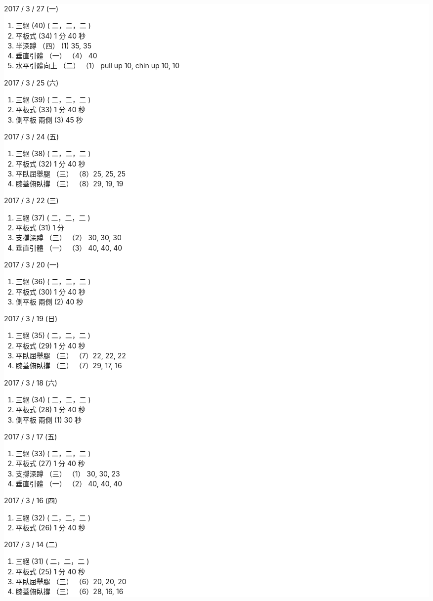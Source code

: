 2017 / 3 / 27 (一)
1.  三絕 (40)  ( 二，二，二 )
2.  平板式 (34)  1 分 40 秒
3.  半深蹲 （四） (1) 35, 35
4.  垂直引體 （一） （4） 40
5.  水平引體向上 （二） （1）  pull up 10, chin up 10, 10 

2017 / 3 / 25 (六)
1.  三絕 (39)  ( 二，二，二 )
2.  平板式 (33)  1 分 40 秒
3.  側平板 兩側 (3) 45 秒 

2017 / 3 / 24 (五)
1.  三絕 (38)  ( 二，二，二 )
2.  平板式 (32)  1 分 40 秒
3.  平臥屈舉腿 （三） （8）25, 25, 25
4.  膝蓋俯臥撐 （三） （8）29, 19, 19

2017 / 3 / 22 (三)
1.  三絕 (37)  ( 二，二，二 )
2.  平板式 (31)  1 分
3.  支撐深蹲 （三） （2） 30, 30, 30
4.  垂直引體 （一） （3） 40, 40, 40

2017 / 3 / 20 (一)
1.  三絕 (36)  ( 二，二，二 )
2.  平板式 (30)  1 分 40 秒
3.  側平板 兩側 (2) 40 秒 

2017 / 3 / 19 (日)
1.  三絕 (35)  ( 二，二，二 )
2.  平板式 (29)  1 分 40 秒
3.  平臥屈舉腿 （三） （7）22, 22, 22
4.  膝蓋俯臥撐 （三） （7）29, 17, 16

2017 / 3 / 18 (六)
1.  三絕 (34)  ( 二，二，二 )
2.  平板式 (28)  1 分 40 秒
3.  側平板 兩側 (1) 30 秒 

2017 / 3 / 17 (五)
1.  三絕 (33)  ( 二，二，二 )
2.  平板式 (27)  1 分 40 秒
3.  支撐深蹲 （三） （1） 30, 30, 23 
4.  垂直引體 （一） （2） 40, 40, 40 

2017 / 3 / 16 (四)
1.  三絕 (32)  ( 二，二，二 )
2.  平板式 (26)  1 分 40 秒

2017 / 3 / 14 (二)
1.  三絕 (31)  ( 二，二，二 )
2.  平板式 (25)  1 分 40 秒
3.  平臥屈舉腿 （三） （6）20, 20, 20
4.  膝蓋俯臥撐 （三） （6）28, 16, 16
